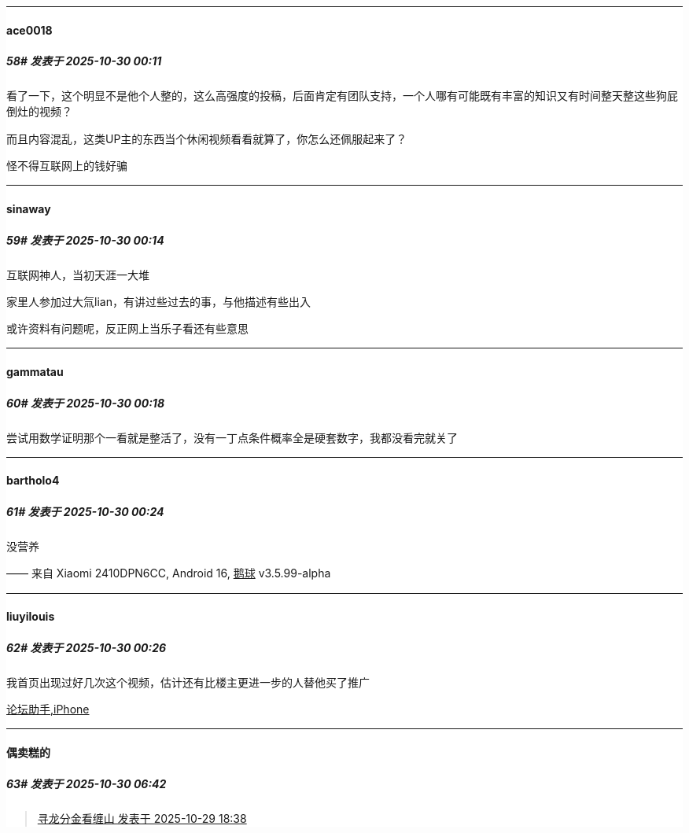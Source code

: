 
*****

####  ace0018  
##### 58#       发表于 2025-10-30 00:11

看了一下，这个明显不是他个人整的，这么高强度的投稿，后面肯定有团队支持，一个人哪有可能既有丰富的知识又有时间整天整这些狗屁倒灶的视频？

而且内容混乱，这类UP主的东西当个休闲视频看看就算了，你怎么还佩服起来了？

怪不得互联网上的钱好骗

*****

####  sinaway  
##### 59#       发表于 2025-10-30 00:14

互联网神人，当初天涯一大堆

家里人参加过大氚lian，有讲过些过去的事，与他描述有些出入

或许资料有问题呢，反正网上当乐子看还有些意思


*****

####  gammatau  
##### 60#       发表于 2025-10-30 00:18

尝试用数学证明那个一看就是整活了，没有一丁点条件概率全是硬套数字，我都没看完就关了


*****

####  bartholo4  
##### 61#       发表于 2025-10-30 00:24

没营养

—— 来自 Xiaomi 2410DPN6CC, Android 16, [鹅球](https://www.pgyer.com/xfPejhuq) v3.5.99-alpha


*****

####  liuyilouis  
##### 62#       发表于 2025-10-30 00:26

我首页出现过好几次这个视频，估计还有比楼主更进一步的人替他买了推广

[论坛助手,iPhone](https://stage1st.com/2b//forum.php?mod=viewthread&amp;tid=2029836)


*****

####  偶卖糕的  
##### 63#       发表于 2025-10-30 06:42

<blockquote><a href="httphttps://stage1st.com/2b/forum.php?mod=redirect&amp;goto=findpost&amp;pid=68645504&amp;ptid=2265894" target="_blank">寻龙分金看缠山 发表于 2025-10-29 18:38</a>
